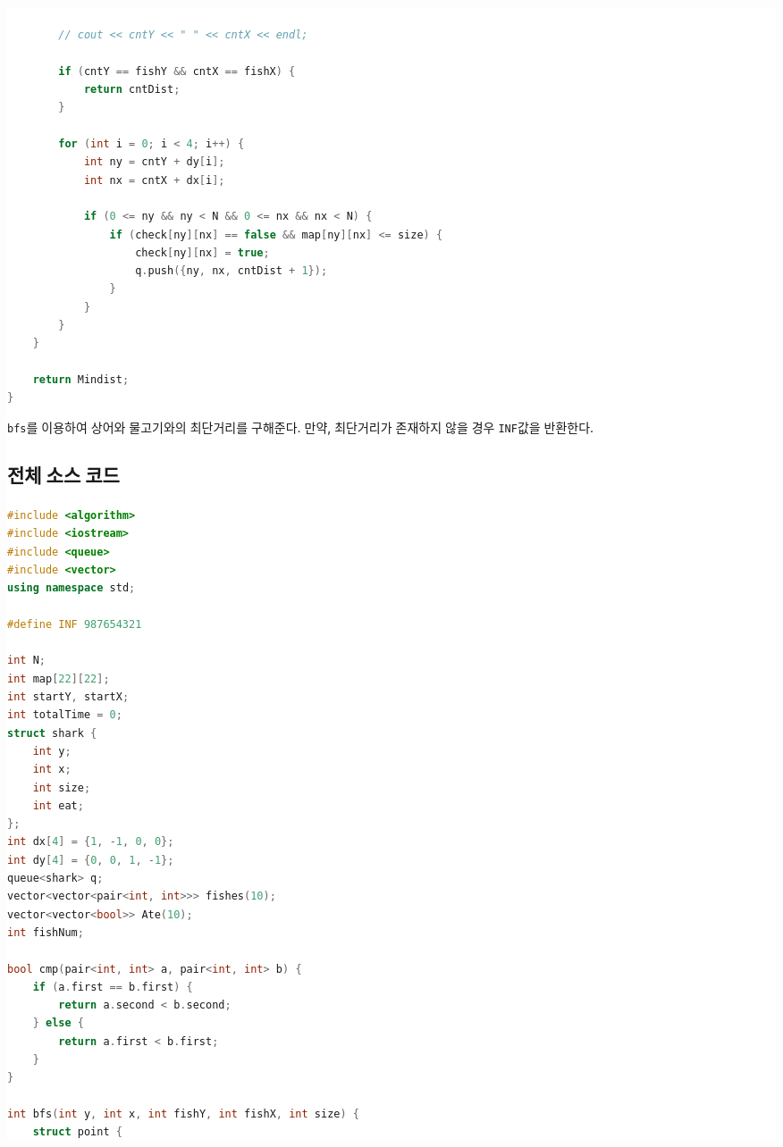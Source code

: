 ```cpp

        // cout << cntY << " " << cntX << endl;

        if (cntY == fishY && cntX == fishX) {
            return cntDist;
        }

        for (int i = 0; i < 4; i++) {
            int ny = cntY + dy[i];
            int nx = cntX + dx[i];

            if (0 <= ny && ny < N && 0 <= nx && nx < N) {
                if (check[ny][nx] == false && map[ny][nx] <= size) {
                    check[ny][nx] = true;
                    q.push({ny, nx, cntDist + 1});
                }
            }
        }
    }

    return Mindist;
}
```
`bfs`를 이용하여 상어와 물고기와의 최단거리를 구해준다. 만약, 최단거리가 존재하지 않을 경우 `INF`값을 반환한다.

## 전체 소스 코드
```cpp
#include <algorithm>
#include <iostream>
#include <queue>
#include <vector>
using namespace std;

#define INF 987654321

int N;
int map[22][22];
int startY, startX;
int totalTime = 0;
struct shark {
    int y;
    int x;
    int size;
    int eat;
};
int dx[4] = {1, -1, 0, 0};
int dy[4] = {0, 0, 1, -1};
queue<shark> q;
vector<vector<pair<int, int>>> fishes(10);
vector<vector<bool>> Ate(10);
int fishNum;

bool cmp(pair<int, int> a, pair<int, int> b) {
    if (a.first == b.first) {
        return a.second < b.second;
    } else {
        return a.first < b.first;
    }
}

int bfs(int y, int x, int fishY, int fishX, int size) {
    struct point {
```